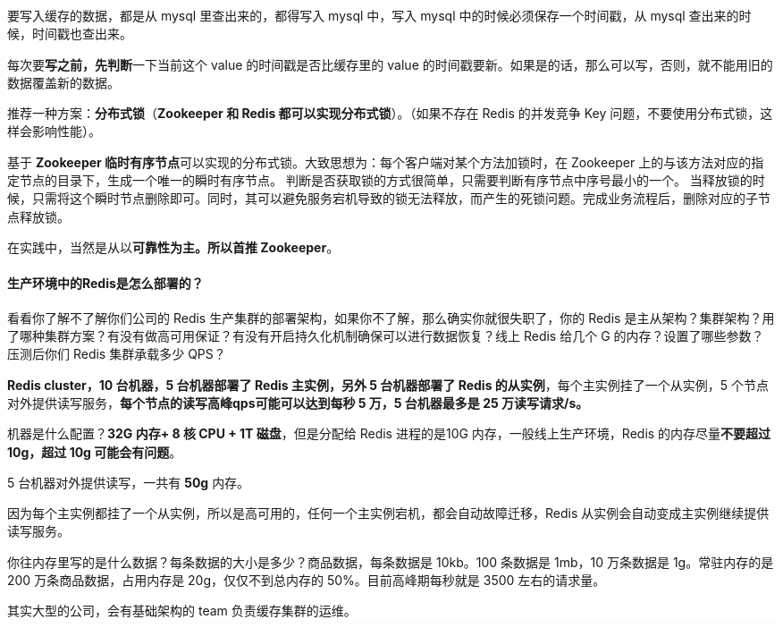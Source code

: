 要写入缓存的数据，都是从 mysql 里查出来的，都得写入 mysql 中，写入 mysql 中的时候必须保存一个时间戳，从 mysql 查出来的时候，时间戳也查出来。

每次要**写之前，先判断**一下当前这个 value 的时间戳是否比缓存里的 value 的时间戳要新。如果是的话，那么可以写，否则，就不能用旧的数据覆盖新的数据。

推荐一种方案：**分布式锁**（**Zookeeper 和 Redis 都可以实现分布式锁**）。（如果不存在 Redis 的并发竞争 Key 问题，不要使用分布式锁，这样会影响性能）。

基于 **Zookeeper 临时有序节点**可以实现的分布式锁。大致思想为：每个客户端对某个方法加锁时，在 Zookeeper 上的与该方法对应的指定节点的目录下，生成一个唯一的瞬时有序节点。 判断是否获取锁的方式很简单，只需要判断有序节点中序号最小的一个。 当释放锁的时候，只需将这个瞬时节点删除即可。同时，其可以避免服务宕机导致的锁无法释放，而产生的死锁问题。完成业务流程后，删除对应的子节点释放锁。

在实践中，当然是从以**可靠性为主。所以首推 Zookeeper**。



#### 生产环境中的Redis是怎么部署的？

看看你了解不了解你们公司的 Redis 生产集群的部署架构，如果你不了解，那么确实你就很失职了，你的 Redis 是主从架构？集群架构？用了哪种集群方案？有没有做高可用保证？有没有开启持久化机制确保可以进行数据恢复？线上 Redis 给几个 G 的内存？设置了哪些参数？压测后你们 Redis 集群承载多少 QPS？

**Redis cluster，10 台机器，5 台机器部署了 Redis 主实例，另外 5 台机器部署了 Redis 的从实例**，每个主实例挂了一个从实例，5 个节点对外提供读写服务，**每个节点的读写高峰qps可能可以达到每秒 5 万，5 台机器最多是 25 万读写请求/s。**

机器是什么配置？**32G 内存+ 8 核 CPU + 1T 磁盘**，但是分配给 Redis 进程的是10G 内存，一般线上生产环境，Redis 的内存尽量**不要超过 10g，超过 10g 可能会有问题**。

5 台机器对外提供读写，一共有 **50g** 内存。

因为每个主实例都挂了一个从实例，所以是高可用的，任何一个主实例宕机，都会自动故障迁移，Redis 从实例会自动变成主实例继续提供读写服务。

你往内存里写的是什么数据？每条数据的大小是多少？商品数据，每条数据是 10kb。100 条数据是 1mb，10 万条数据是 1g。常驻内存的是 200 万条商品数据，占用内存是 20g，仅仅不到总内存的 50%。目前高峰期每秒就是 3500 左右的请求量。

其实大型的公司，会有基础架构的 team 负责缓存集群的运维。